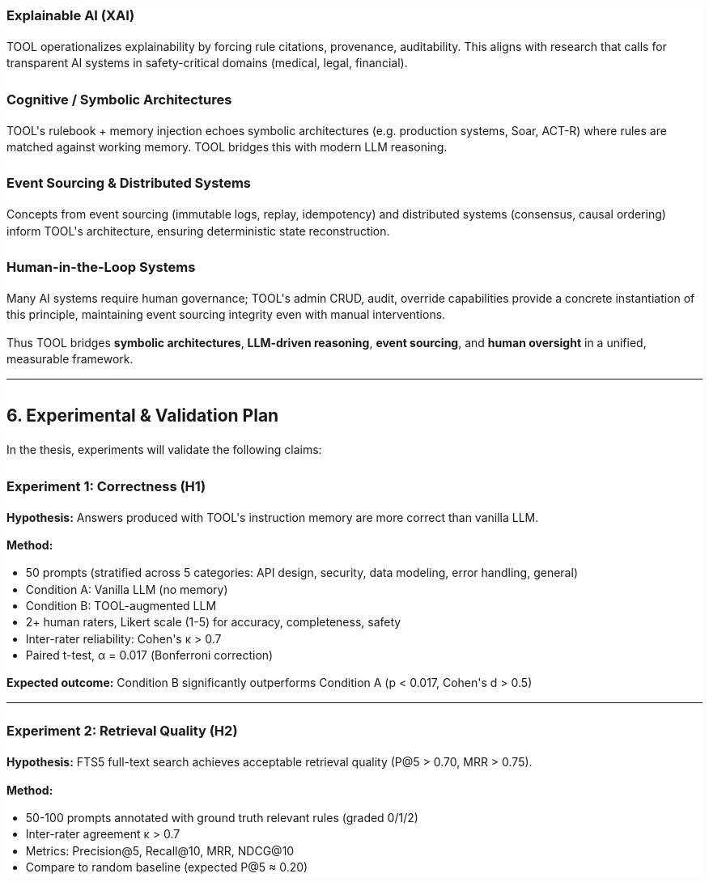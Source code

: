 ### Explainable AI (XAI)
TOOL operationalizes explainability by forcing rule citations, provenance, auditability. This aligns with research that calls for transparent AI systems in safety-critical domains (medical, legal, financial).

### Cognitive / Symbolic Architectures
TOOL's rulebook + memory injection echoes symbolic architectures (e.g. production systems, Soar, ACT-R) where rules are matched against working memory. TOOL bridges this with modern LLM reasoning.

### Event Sourcing & Distributed Systems
Concepts from event sourcing (immutable logs, replay, idempotency) and distributed systems (consensus, causal ordering) inform TOOL's architecture, ensuring deterministic state reconstruction.

### Human-in-the-Loop Systems
Many AI systems require human governance; TOOL's admin CRUD, audit, override capabilities provide a concrete instantiation of this principle, maintaining event sourcing integrity even with manual interventions.

Thus TOOL bridges **symbolic architectures**, **LLM-driven reasoning**, **event sourcing**, and **human oversight** in a unified, measurable framework.

---

## 6. Experimental & Validation Plan

In the thesis, experiments will validate the following claims:

### Experiment 1: Correctness (H1)
**Hypothesis:** Answers produced with TOOL's instruction memory are more correct than vanilla LLM.

**Method:**
- 50 prompts (stratified across 5 categories: API design, security, data modeling, error handling, general)
- Condition A: Vanilla LLM (no memory)
- Condition B: TOOL-augmented LLM
- 2+ human raters, Likert scale (1-5) for accuracy, completeness, safety
- Inter-rater reliability: Cohen's κ > 0.7
- Paired t-test, α = 0.017 (Bonferroni correction)

**Expected outcome:** Condition B significantly outperforms Condition A (p < 0.017, Cohen's d > 0.5)

---

### Experiment 2: Retrieval Quality (H2)
**Hypothesis:** FTS5 full-text search achieves acceptable retrieval quality (P@5 > 0.70, MRR > 0.75).

**Method:**
- 50-100 prompts annotated with ground truth relevant rules (graded 0/1/2)
- Inter-rater agreement κ > 0.7
- Metrics: Precision@5, Recall@10, MRR, NDCG@10
- Compare to random baseline (expected P@5 ≈ 0.20)
